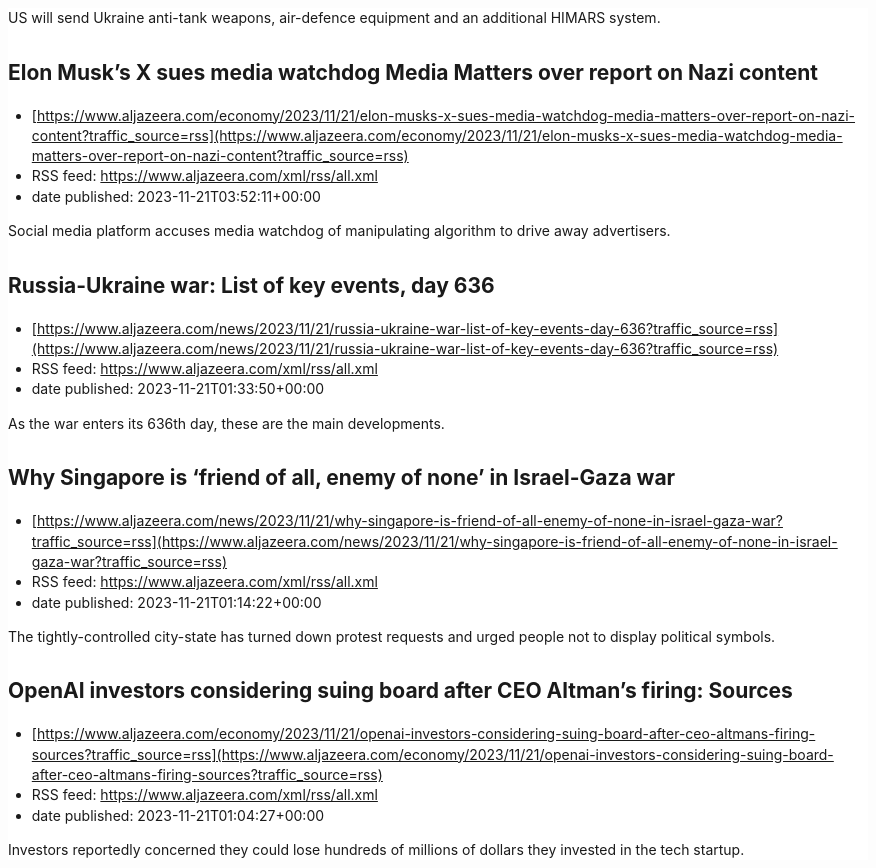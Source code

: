 US will send Ukraine anti-tank weapons, air-defence equipment and an additional HIMARS system.

## Elon Musk’s X sues media watchdog Media Matters over report on Nazi content
 - [https://www.aljazeera.com/economy/2023/11/21/elon-musks-x-sues-media-watchdog-media-matters-over-report-on-nazi-content?traffic_source=rss](https://www.aljazeera.com/economy/2023/11/21/elon-musks-x-sues-media-watchdog-media-matters-over-report-on-nazi-content?traffic_source=rss)
 - RSS feed: https://www.aljazeera.com/xml/rss/all.xml
 - date published: 2023-11-21T03:52:11+00:00

Social media platform accuses media watchdog of manipulating algorithm to drive away advertisers.

## Russia-Ukraine war: List of key events, day 636
 - [https://www.aljazeera.com/news/2023/11/21/russia-ukraine-war-list-of-key-events-day-636?traffic_source=rss](https://www.aljazeera.com/news/2023/11/21/russia-ukraine-war-list-of-key-events-day-636?traffic_source=rss)
 - RSS feed: https://www.aljazeera.com/xml/rss/all.xml
 - date published: 2023-11-21T01:33:50+00:00

As the war enters its 636th day, these are the main developments.

## Why Singapore is ‘friend of all, enemy of none’ in Israel-Gaza war
 - [https://www.aljazeera.com/news/2023/11/21/why-singapore-is-friend-of-all-enemy-of-none-in-israel-gaza-war?traffic_source=rss](https://www.aljazeera.com/news/2023/11/21/why-singapore-is-friend-of-all-enemy-of-none-in-israel-gaza-war?traffic_source=rss)
 - RSS feed: https://www.aljazeera.com/xml/rss/all.xml
 - date published: 2023-11-21T01:14:22+00:00

The tightly-controlled city-state has turned down protest requests and urged people not to display political symbols.

## OpenAI investors considering suing board after CEO Altman’s firing: Sources
 - [https://www.aljazeera.com/economy/2023/11/21/openai-investors-considering-suing-board-after-ceo-altmans-firing-sources?traffic_source=rss](https://www.aljazeera.com/economy/2023/11/21/openai-investors-considering-suing-board-after-ceo-altmans-firing-sources?traffic_source=rss)
 - RSS feed: https://www.aljazeera.com/xml/rss/all.xml
 - date published: 2023-11-21T01:04:27+00:00

Investors reportedly concerned they could lose hundreds of millions of dollars they invested in the tech startup.

